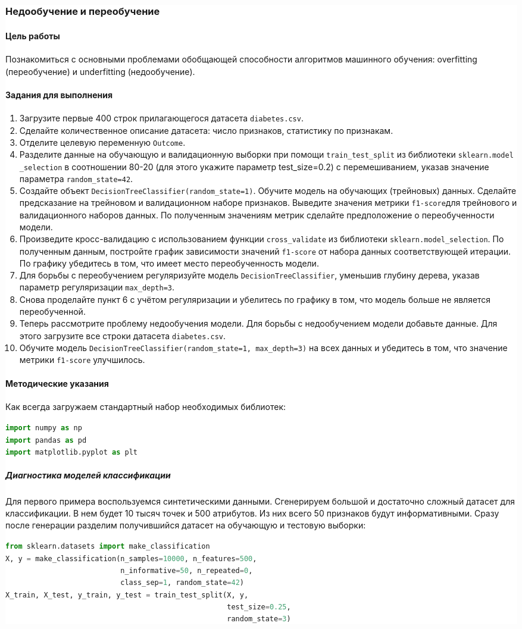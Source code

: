 ### Недообучение и переобучение

#### Цель работы

Познакомиться с основными проблемами обобщающей способности алгоритмов машинного обучения: overfitting (переобучение) и underfitting (недообучение).


#### Задания для выполнения

1. Загрузите первые 400 строк прилагающегося датасета `diabetes.csv`.
2. Сделайте количественное описание датасета: число признаков, статистику по признакам.
3. Отделите целевую переменную `Outcome`.
4. Разделите данные на обучающую и валидационную выборки при помощи `train_test_split` из библиотеки `sklearn.model_selection` в соотношении 80-20 (для этого укажите параметр test_size=0.2) с перемешиванием, указав значение параметра `random_state=42`.
5. Создайте объект `DecisionTreeClassifier(random_state=1)`. Обучите модель на обучающих (трейновых) данных. Сделайте предсказание на трейновом и валидационном наборе признаков. Выведите значения метрики `f1-score`для трейнового и валидационного наборов данных. По полученным значениям метрик сделайте предположение о переобученности модели.
6. Произведите кросс-валидацию с использованием функции `cross_validate` из библиотеки  `sklearn.model_selection`. По полученным данным, постройте график зависимости значений `f1-score` от набора данных соответствующей итерации. По графику убедитесь в том, что имеет место переобученность модели.
7. Для борьбы с переобучением регуляризуйте модель `DecisionTreeClassifier`, уменьшив глубину дерева, указав параметр регуляризации `max_depth=3`.
8. Снова проделайте пункт 6 с учётом регуляризации и убелитесь по графику в том, что модель больше не является переобученной.
9. Теперь рассмотрите проблему недообучения модели. Для борьбы с недообучением модели добавьте данные.
Для этого загрузите все строки датасета `diabetes.csv`.
10. Обучите модель `DecisionTreeClassifier(random_state=1, max_depth=3)` на всех данных и убедитесь в том, что значение метрики `f1-score` улучшилось.


#### Методические указания

Как всегда загружаем стандартный набор необходимых библиотек:

```py
import numpy as np
import pandas as pd
import matplotlib.pyplot as plt
```

##### Диагностика моделей классификации

Для первого примера воспользуемся синтетическими данными. Сгенерируем большой и достаточно сложный датасет для классификации. В нем будет 10 тысяч точек и 500 атрибутов. Из них всего 50 признаков будут информативными. Сразу после генерации разделим получившийся датасет на обучающую и тестовую выборки:

```py
from sklearn.datasets import make_classification
X, y = make_classification(n_samples=10000, n_features=500, 
                           n_informative=50, n_repeated=0, 
                           class_sep=1, random_state=42)
X_train, X_test, y_train, y_test = train_test_split(X, y, 
                                                    test_size=0.25, 
                                                    random_state=3)
```
